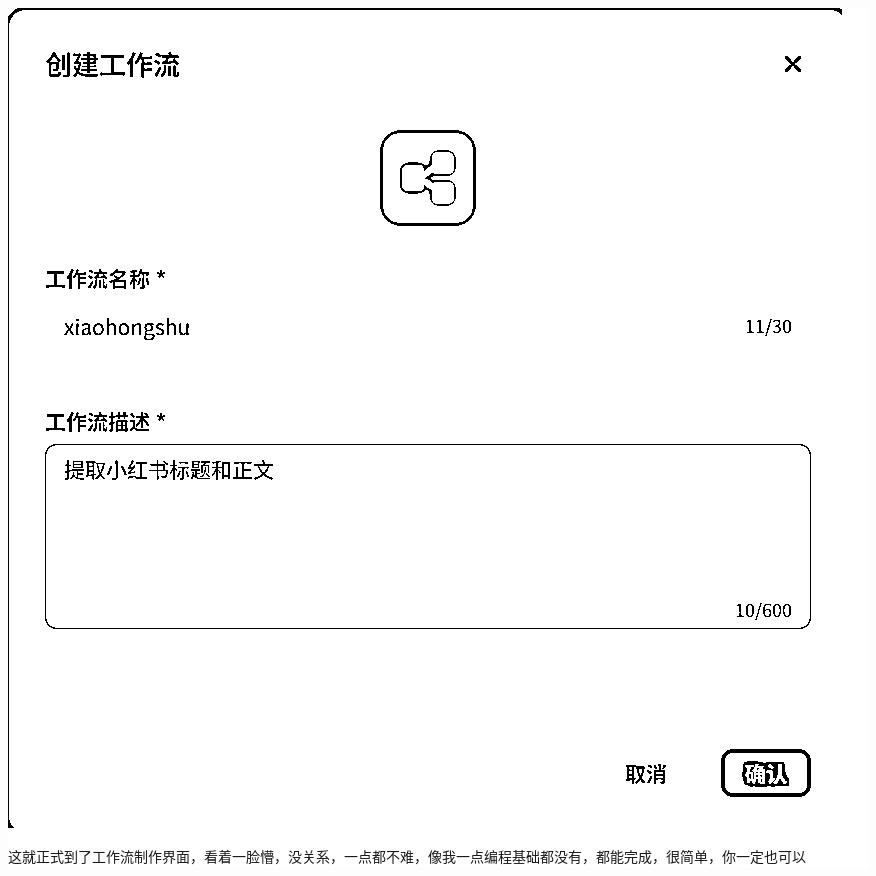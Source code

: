![](img/46f0583b3721edad98d8eaa181847537.png)

这就正式到了工作流制作界面，看着一脸懵，没关系，一点都不难，像我一点编程基础都没有，都能完成，很简单，你一定也可以
